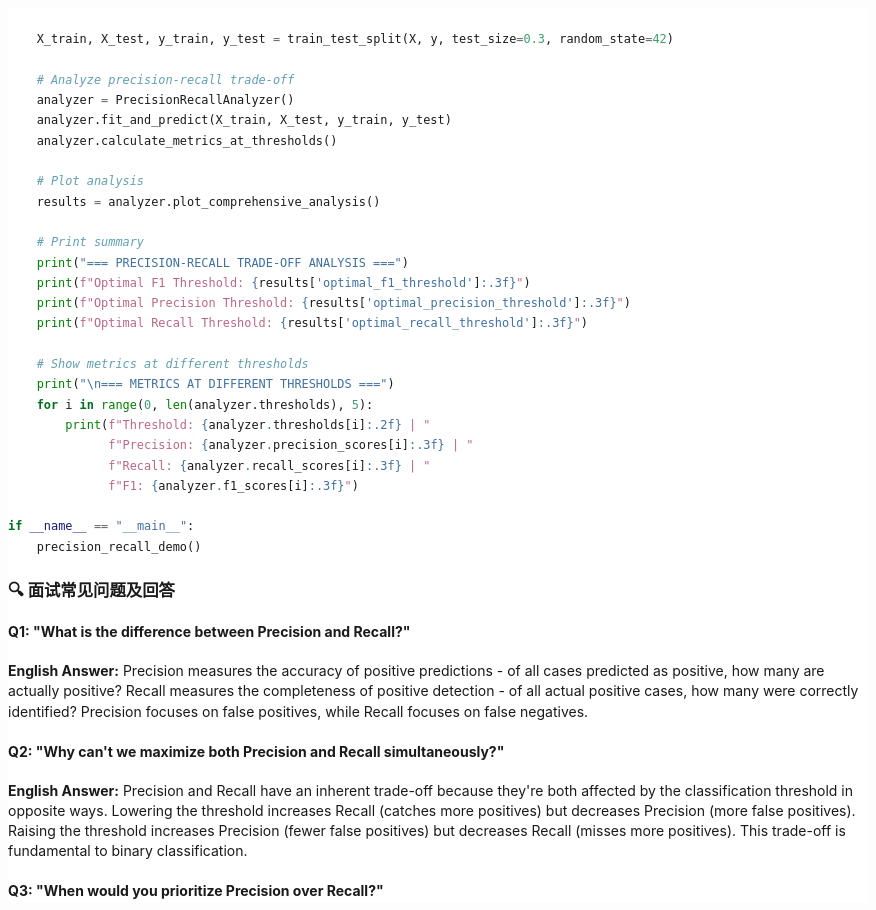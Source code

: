 ```python
    
    X_train, X_test, y_train, y_test = train_test_split(X, y, test_size=0.3, random_state=42)
    
    # Analyze precision-recall trade-off
    analyzer = PrecisionRecallAnalyzer()
    analyzer.fit_and_predict(X_train, X_test, y_train, y_test)
    analyzer.calculate_metrics_at_thresholds()
    
    # Plot analysis
    results = analyzer.plot_comprehensive_analysis()
    
    # Print summary
    print("=== PRECISION-RECALL TRADE-OFF ANALYSIS ===")
    print(f"Optimal F1 Threshold: {results['optimal_f1_threshold']:.3f}")
    print(f"Optimal Precision Threshold: {results['optimal_precision_threshold']:.3f}")
    print(f"Optimal Recall Threshold: {results['optimal_recall_threshold']:.3f}")
    
    # Show metrics at different thresholds
    print("\n=== METRICS AT DIFFERENT THRESHOLDS ===")
    for i in range(0, len(analyzer.thresholds), 5):
        print(f"Threshold: {analyzer.thresholds[i]:.2f} | "
              f"Precision: {analyzer.precision_scores[i]:.3f} | "
              f"Recall: {analyzer.recall_scores[i]:.3f} | "
              f"F1: {analyzer.f1_scores[i]:.3f}")

if __name__ == "__main__":
    precision_recall_demo()
```

### 🔍 面试常见问题及回答

#### Q1: "What is the difference between Precision and Recall?"

**English Answer:**
Precision measures the accuracy of positive predictions - of all cases predicted as positive, how many are actually positive? Recall measures the completeness of positive detection - of all actual positive cases, how many were correctly identified? Precision focuses on false positives, while Recall focuses on false negatives.

#### Q2: "Why can't we maximize both Precision and Recall simultaneously?"

**English Answer:**
Precision and Recall have an inherent trade-off because they're both affected by the classification threshold in opposite ways. Lowering the threshold increases Recall (catches more positives) but decreases Precision (more false positives). Raising the threshold increases Precision (fewer false positives) but decreases Recall (misses more positives). This trade-off is fundamental to binary classification.

#### Q3: "When would you prioritize Precision over Recall?"
